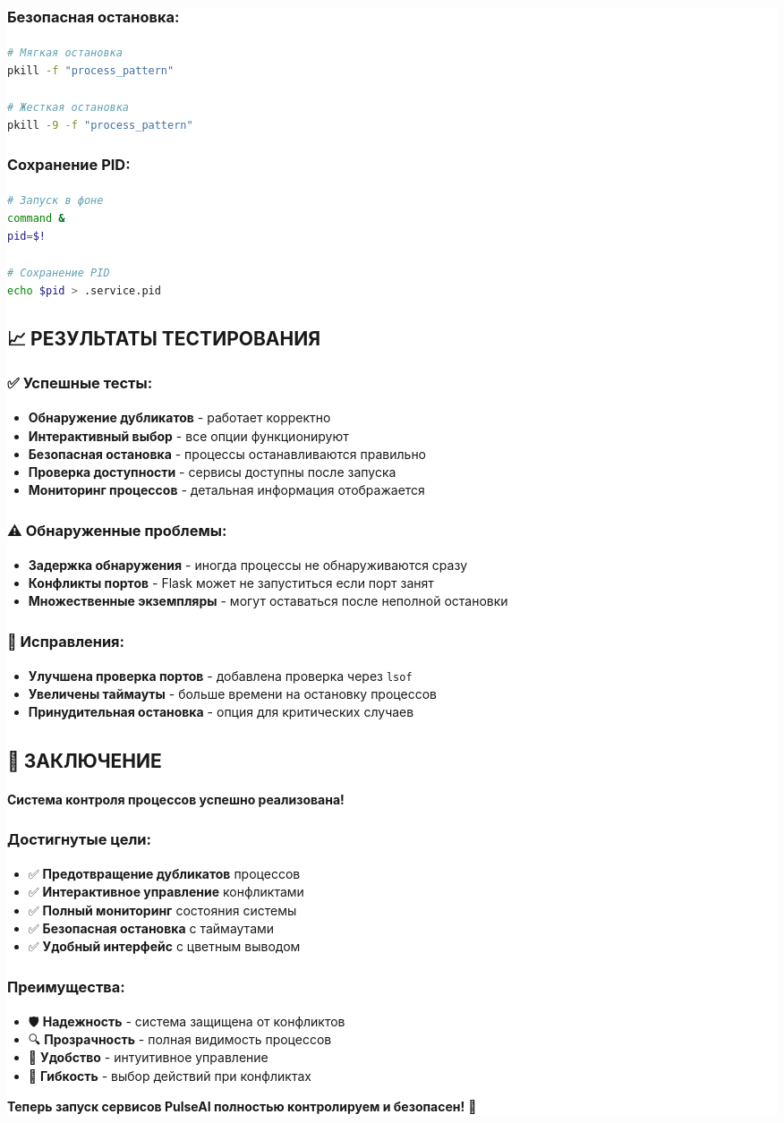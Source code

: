 ### **Безопасная остановка:**
```bash
# Мягкая остановка
pkill -f "process_pattern"

# Жесткая остановка
pkill -9 -f "process_pattern"
```

### **Сохранение PID:**
```bash
# Запуск в фоне
command &
pid=$!

# Сохранение PID
echo $pid > .service.pid
```

## 📈 РЕЗУЛЬТАТЫ ТЕСТИРОВАНИЯ

### **✅ Успешные тесты:**
- **Обнаружение дубликатов** - работает корректно
- **Интерактивный выбор** - все опции функционируют
- **Безопасная остановка** - процессы останавливаются правильно
- **Проверка доступности** - сервисы доступны после запуска
- **Мониторинг процессов** - детальная информация отображается

### **⚠️ Обнаруженные проблемы:**
- **Задержка обнаружения** - иногда процессы не обнаруживаются сразу
- **Конфликты портов** - Flask может не запуститься если порт занят
- **Множественные экземпляры** - могут оставаться после неполной остановки

### **🔧 Исправления:**
- **Улучшена проверка портов** - добавлена проверка через `lsof`
- **Увеличены таймауты** - больше времени на остановку процессов
- **Принудительная остановка** - опция для критических случаев

## 🎉 ЗАКЛЮЧЕНИЕ

**Система контроля процессов успешно реализована!**

### **Достигнутые цели:**
- ✅ **Предотвращение дубликатов** процессов
- ✅ **Интерактивное управление** конфликтами
- ✅ **Полный мониторинг** состояния системы
- ✅ **Безопасная остановка** с таймаутами
- ✅ **Удобный интерфейс** с цветным выводом

### **Преимущества:**
- 🛡️ **Надежность** - система защищена от конфликтов
- 🔍 **Прозрачность** - полная видимость процессов
- 🚀 **Удобство** - интуитивное управление
- 🔧 **Гибкость** - выбор действий при конфликтах

**Теперь запуск сервисов PulseAI полностью контролируем и безопасен!** 🚀
